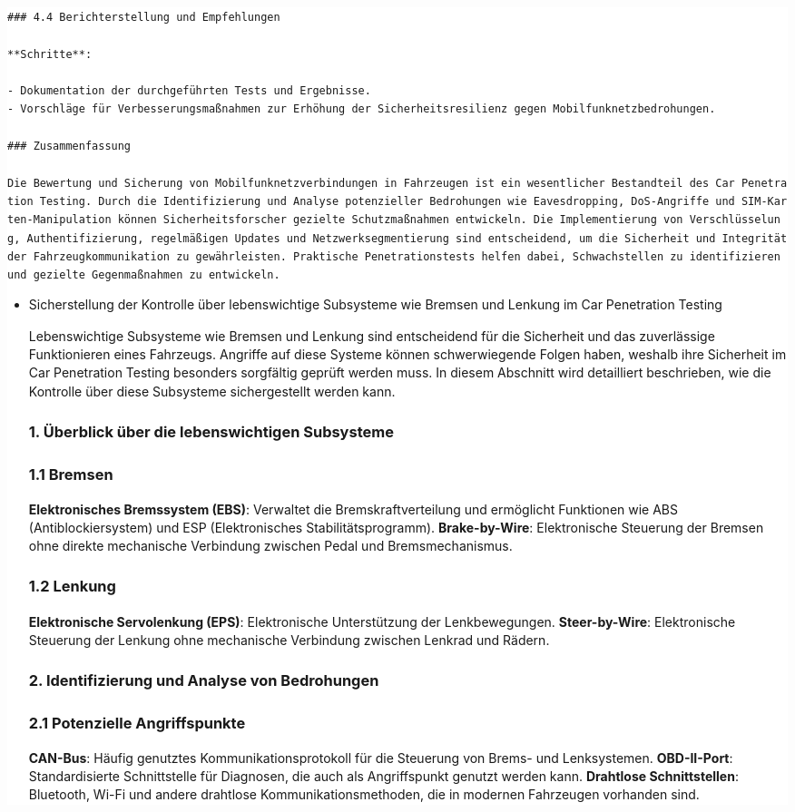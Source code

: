     ### 4.4 Berichterstellung und Empfehlungen
    
    **Schritte**:
    
    - Dokumentation der durchgeführten Tests und Ergebnisse.
    - Vorschläge für Verbesserungsmaßnahmen zur Erhöhung der Sicherheitsresilienz gegen Mobilfunknetzbedrohungen.
    
    ### Zusammenfassung
    
    Die Bewertung und Sicherung von Mobilfunknetzverbindungen in Fahrzeugen ist ein wesentlicher Bestandteil des Car Penetration Testing. Durch die Identifizierung und Analyse potenzieller Bedrohungen wie Eavesdropping, DoS-Angriffe und SIM-Karten-Manipulation können Sicherheitsforscher gezielte Schutzmaßnahmen entwickeln. Die Implementierung von Verschlüsselung, Authentifizierung, regelmäßigen Updates und Netzwerksegmentierung sind entscheidend, um die Sicherheit und Integrität der Fahrzeugkommunikation zu gewährleisten. Praktische Penetrationstests helfen dabei, Schwachstellen zu identifizieren und gezielte Gegenmaßnahmen zu entwickeln.
    
- Sicherstellung der Kontrolle über lebenswichtige Subsysteme wie Bremsen und Lenkung im Car Penetration Testing
    
    Lebenswichtige Subsysteme wie Bremsen und Lenkung sind entscheidend für die Sicherheit und das zuverlässige Funktionieren eines Fahrzeugs. Angriffe auf diese Systeme können schwerwiegende Folgen haben, weshalb ihre Sicherheit im Car Penetration Testing besonders sorgfältig geprüft werden muss. In diesem Abschnitt wird detailliert beschrieben, wie die Kontrolle über diese Subsysteme sichergestellt werden kann.
    
    ### 1. **Überblick über die lebenswichtigen Subsysteme**
    
    ### 1.1 Bremsen
    
    **Elektronisches Bremssystem (EBS)**: Verwaltet die Bremskraftverteilung und ermöglicht Funktionen wie ABS (Antiblockiersystem) und ESP (Elektronisches Stabilitätsprogramm).
    **Brake-by-Wire**: Elektronische Steuerung der Bremsen ohne direkte mechanische Verbindung zwischen Pedal und Bremsmechanismus.
    
    ### 1.2 Lenkung
    
    **Elektronische Servolenkung (EPS)**: Elektronische Unterstützung der Lenkbewegungen.
    **Steer-by-Wire**: Elektronische Steuerung der Lenkung ohne mechanische Verbindung zwischen Lenkrad und Rädern.
    
    ### 2. **Identifizierung und Analyse von Bedrohungen**
    
    ### 2.1 Potenzielle Angriffspunkte
    
    **CAN-Bus**: Häufig genutztes Kommunikationsprotokoll für die Steuerung von Brems- und Lenksystemen.
    **OBD-II-Port**: Standardisierte Schnittstelle für Diagnosen, die auch als Angriffspunkt genutzt werden kann.
    **Drahtlose Schnittstellen**: Bluetooth, Wi-Fi und andere drahtlose Kommunikationsmethoden, die in modernen Fahrzeugen vorhanden sind.
    